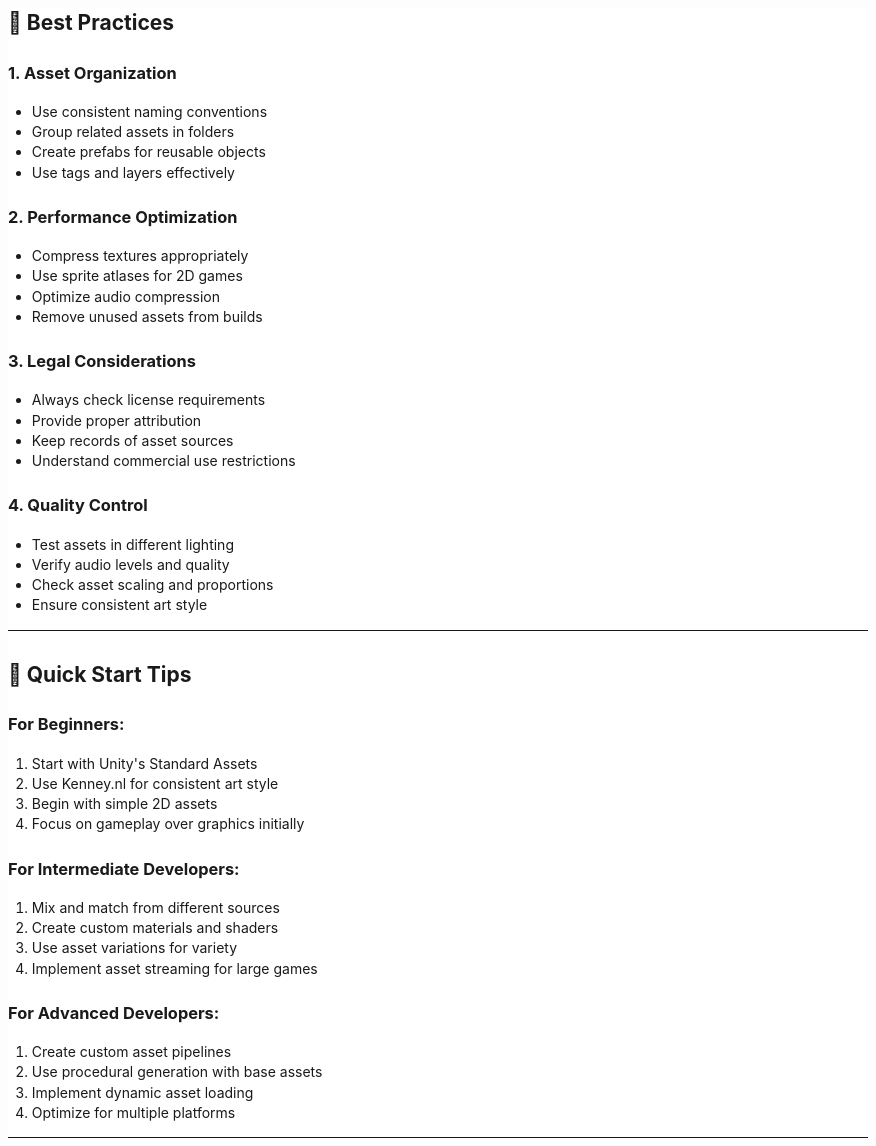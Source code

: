 ## 🎯 Best Practices

### 1. Asset Organization
- Use consistent naming conventions
- Group related assets in folders
- Create prefabs for reusable objects
- Use tags and layers effectively

### 2. Performance Optimization
- Compress textures appropriately
- Use sprite atlases for 2D games
- Optimize audio compression
- Remove unused assets from builds

### 3. Legal Considerations
- Always check license requirements
- Provide proper attribution
- Keep records of asset sources
- Understand commercial use restrictions

### 4. Quality Control
- Test assets in different lighting
- Verify audio levels and quality
- Check asset scaling and proportions
- Ensure consistent art style

---

## 🚀 Quick Start Tips

### For Beginners:
1. Start with Unity's Standard Assets
2. Use Kenney.nl for consistent art style
3. Begin with simple 2D assets
4. Focus on gameplay over graphics initially

### For Intermediate Developers:
1. Mix and match from different sources
2. Create custom materials and shaders
3. Use asset variations for variety
4. Implement asset streaming for large games

### For Advanced Developers:
1. Create custom asset pipelines
2. Use procedural generation with base assets
3. Implement dynamic asset loading
4. Optimize for multiple platforms

---